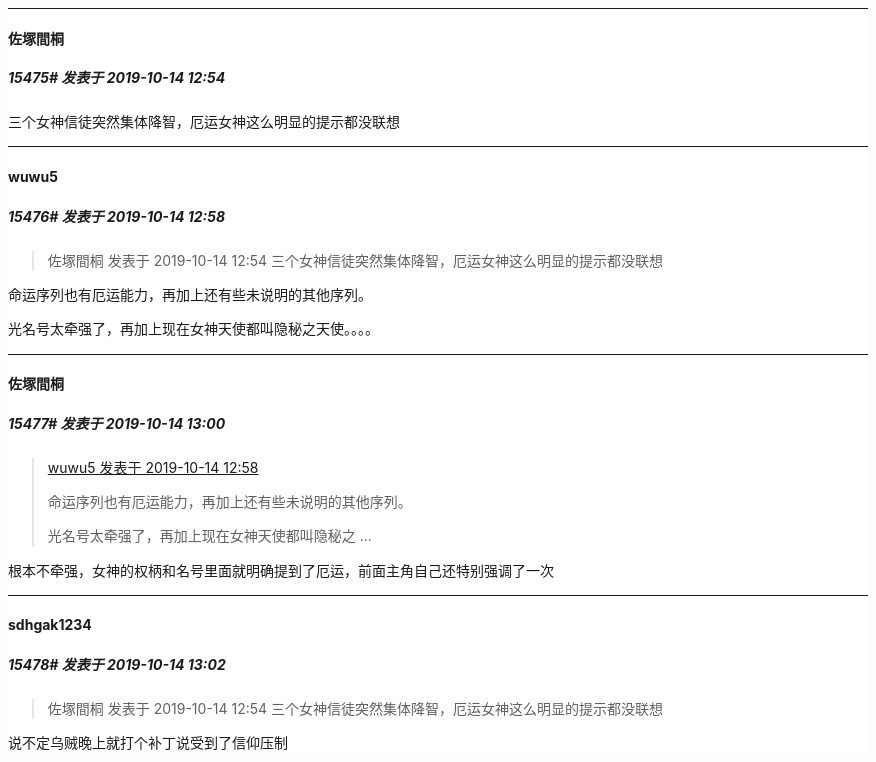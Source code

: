 


*****

####  佐塚間桐  
##### 15475#       发表于 2019-10-14 12:54




三个女神信徒突然集体降智，厄运女神这么明显的提示都没联想







*****

####  wuwu5  
##### 15476#       发表于 2019-10-14 12:58



<blockquote>佐塚間桐 发表于 2019-10-14 12:54
三个女神信徒突然集体降智，厄运女神这么明显的提示都没联想</blockquote>
命运序列也有厄运能力，再加上还有些未说明的其他序列。

光名号太牵强了，再加上现在女神天使都叫隐秘之天使。。。。







*****

####  佐塚間桐  
##### 15477#       发表于 2019-10-14 13:00



<blockquote><a href="httphttps://bbs.saraba1st.com/2b/forum.php?mod=redirect&amp;goto=findpost&amp;pid=45208819&amp;ptid=1595632" target="_blank">wuwu5 发表于 2019-10-14 12:58</a>

命运序列也有厄运能力，再加上还有些未说明的其他序列。

光名号太牵强了，再加上现在女神天使都叫隐秘之 ...</blockquote>
根本不牵强，女神的权柄和名号里面就明确提到了厄运，前面主角自己还特别强调了一次







*****

####  sdhgak1234  
##### 15478#       发表于 2019-10-14 13:02



<blockquote>佐塚間桐 发表于 2019-10-14 12:54
三个女神信徒突然集体降智，厄运女神这么明显的提示都没联想</blockquote>
说不定乌贼晚上就打个补丁说受到了信仰压制
